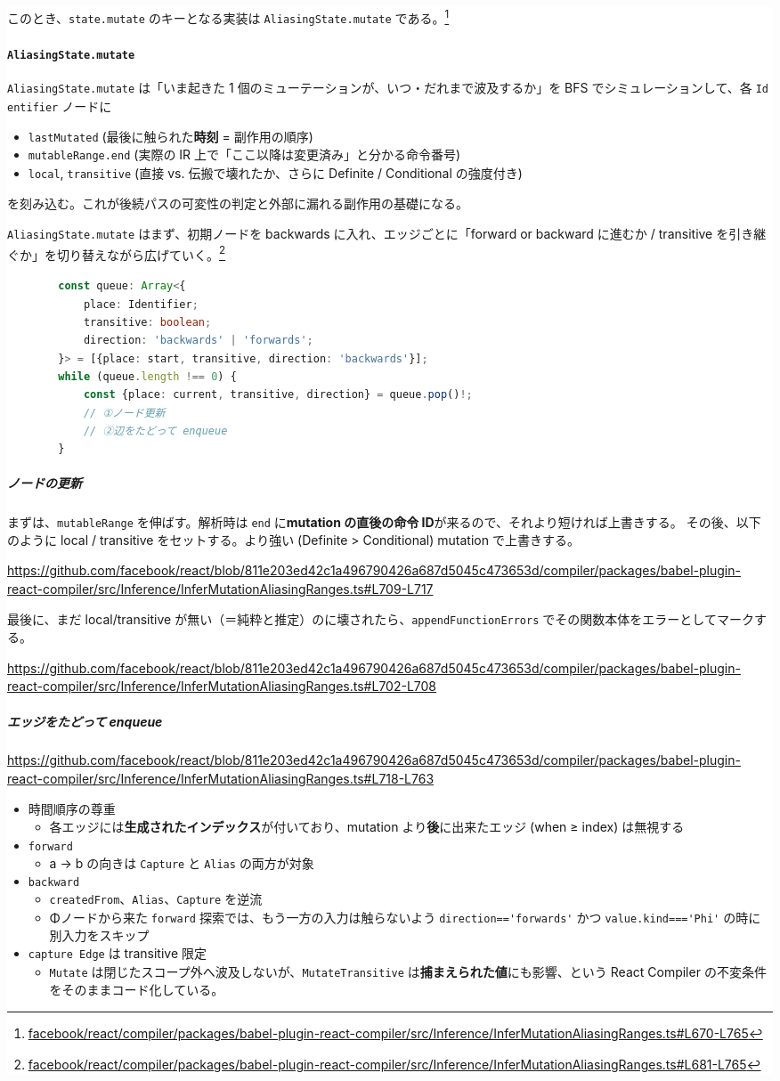 このとき、`state.mutate` のキーとなる実装は `AliasingState.mutate` である。[^3]
[^3]: [facebook/react/compiler/packages/babel-plugin-react-compiler/src/Inference/InferMutationAliasingRanges.ts#L670-L765](https://github.com/facebook/react/blob/811e203ed42c1a496790426a687d5045c473653d/compiler/packages/babel-plugin-react-compiler/src/Inference/InferMutationAliasingRanges.ts#L670-L765)

#### `AliasingState.mutate`

`AliasingState.mutate` は「いま起きた 1 個のミューテーションが、いつ・だれまで波及するか」を BFS でシミュレーションして、各 `Identifier` ノードに

- `lastMutated` (最後に触られた**時刻** = 副作用の順序)
- `mutableRange.end` (実際の IR 上で「ここ以降は変更済み」と分かる命令番号)
- `local`, `transitive` (直接 vs. 伝搬で壊れたか、さらに Definite / Conditional の強度付き)

を刻み込む。これが後続パスの可変性の判定と外部に漏れる副作用の基礎になる。

`AliasingState.mutate` はまず、初期ノードを backwards に入れ、エッジごとに「forward or backward に進むか / transitive を引き継ぐか」を切り替えながら広げていく。[^4]
[^4]: [facebook/react/compiler/packages/babel-plugin-react-compiler/src/Inference/InferMutationAliasingRanges.ts#L681-L765](https://github.com/facebook/react/blob/811e203ed42c1a496790426a687d5045c473653d/compiler/packages/babel-plugin-react-compiler/src/Inference/InferMutationAliasingRanges.ts#L681-L765)

```ts:InferMutationAliasingRanges.ts
		const queue: Array<{
			place: Identifier;
			transitive: boolean;
			direction: 'backwards' | 'forwards';
		}> = [{place: start, transitive, direction: 'backwards'}];
		while (queue.length !== 0) {
			const {place: current, transitive, direction} = queue.pop()!;
			// ①ノード更新
			// ②辺をたどって enqueue
		}
```

##### ノードの更新

まずは、`mutableRange` を伸ばす。解析時は `end` に**mutation の直後の命令 ID**が来るので、それより短ければ上書きする。
その後、以下のように local / transitive をセットする。より強い (Definite > Conditional) mutation で上書きする。

https://github.com/facebook/react/blob/811e203ed42c1a496790426a687d5045c473653d/compiler/packages/babel-plugin-react-compiler/src/Inference/InferMutationAliasingRanges.ts#L709-L717

最後に、まだ local/transitive が無い（＝純粋と推定）のに壊されたら、`appendFunctionErrors` でその関数本体をエラーとしてマークする。

https://github.com/facebook/react/blob/811e203ed42c1a496790426a687d5045c473653d/compiler/packages/babel-plugin-react-compiler/src/Inference/InferMutationAliasingRanges.ts#L702-L708

##### エッジをたどって enqueue

https://github.com/facebook/react/blob/811e203ed42c1a496790426a687d5045c473653d/compiler/packages/babel-plugin-react-compiler/src/Inference/InferMutationAliasingRanges.ts#L718-L763

- 時間順序の尊重
  - 各エッジには**生成されたインデックス**が付いており、mutation より**後**に出来たエッジ (when ≥ index) は無視する
- `forward`
  - a -> b の向きは `Capture` と `Alias` の両方が対象
- `backward`
  - `createdFrom`、`Alias`、`Capture` を逆流
  - Φノードから来た `forward` 探索では、もう一方の入力は触らないよう `direction=='forwards'` かつ `value.kind==='Phi'` の時に別入力をスキップ
- `capture Edge` は transitive 限定
  - `Mutate` は閉じたスコープ外へ波及しないが、`MutateTransitive` は**捕まえられた値**にも影響、という React Compiler の不変条件をそのままコード化している。


[^1]: [facebook/react/compiler/packages/babel-plugin-react-compiler/src/Inference/InferMutationAliasingRanges.ts#L81-L232](https://github.com/facebook/react/blob/811e203ed42c1a496790426a687d5045c473653d/compiler/packages/babel-plugin-react-compiler/src/Inference/InferMutationAliasingRanges.ts#L81-L232)
[^2]: [facebook/react/compiler/packages/babel-plugin-react-compiler/src/Inference/InferMutationAliasingRanges.ts#L234-L244](https://github.com/facebook/react/blob/811e203ed42c1a496790426a687d5045c473653d/compiler/packages/babel-plugin-react-compiler/src/Inference/InferMutationAliasingRanges.ts#L234-L244)
[^5]: [facebook/react/compiler/packages/babel-plugin-react-compiler/src/Inference/InferMutationAliasingRanges.ts#L290-L466](https://github.com/facebook/react/blob/811e203ed42c1a496790426a687d5045c473653d/compiler/packages/babel-plugin-react-compiler/src/Inference/InferMutationAliasingRanges.ts#L290-L466)
[66]: [facebook/react/compiler/packages/babel-plugin-react-compiler/src/Inference/InferMutationAliasingRanges.ts#L468-L543](https://github.com/facebook/react/blob/811e203ed42c1a496790426a687d5045c473653d/compiler/packages/babel-plugin-react-compiler/src/Inference/InferMutationAliasingRanges.ts#L468-L543)